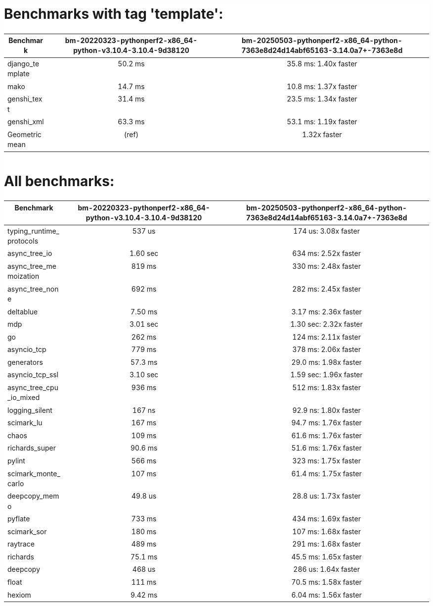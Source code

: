 Benchmarks with tag 'template':
===============================

| Benchmark       | bm-20220323-pythonperf2-x86_64-python-v3.10.4-3.10.4-9d38120 | bm-20250503-pythonperf2-x86_64-python-7363e8d24d14abf65163-3.14.0a7+-7363e8d |
|-----------------|:------------------------------------------------------------:|:----------------------------------------------------------------------------:|
| django_template | 50.2 ms                                                      | 35.8 ms: 1.40x faster                                                        |
| mako            | 14.7 ms                                                      | 10.8 ms: 1.37x faster                                                        |
| genshi_text     | 31.4 ms                                                      | 23.5 ms: 1.34x faster                                                        |
| genshi_xml      | 63.3 ms                                                      | 53.1 ms: 1.19x faster                                                        |
| Geometric mean  | (ref)                                                        | 1.32x faster                                                                 |

All benchmarks:
===============

| Benchmark                | bm-20220323-pythonperf2-x86_64-python-v3.10.4-3.10.4-9d38120 | bm-20250503-pythonperf2-x86_64-python-7363e8d24d14abf65163-3.14.0a7+-7363e8d |
|--------------------------|:------------------------------------------------------------:|:----------------------------------------------------------------------------:|
| typing_runtime_protocols | 537 us                                                       | 174 us: 3.08x faster                                                         |
| async_tree_io            | 1.60 sec                                                     | 634 ms: 2.52x faster                                                         |
| async_tree_memoization   | 819 ms                                                       | 330 ms: 2.48x faster                                                         |
| async_tree_none          | 692 ms                                                       | 282 ms: 2.45x faster                                                         |
| deltablue                | 7.50 ms                                                      | 3.17 ms: 2.36x faster                                                        |
| mdp                      | 3.01 sec                                                     | 1.30 sec: 2.32x faster                                                       |
| go                       | 262 ms                                                       | 124 ms: 2.11x faster                                                         |
| asyncio_tcp              | 779 ms                                                       | 378 ms: 2.06x faster                                                         |
| generators               | 57.3 ms                                                      | 29.0 ms: 1.98x faster                                                        |
| asyncio_tcp_ssl          | 3.10 sec                                                     | 1.59 sec: 1.96x faster                                                       |
| async_tree_cpu_io_mixed  | 936 ms                                                       | 512 ms: 1.83x faster                                                         |
| logging_silent           | 167 ns                                                       | 92.9 ns: 1.80x faster                                                        |
| scimark_lu               | 167 ms                                                       | 94.7 ms: 1.76x faster                                                        |
| chaos                    | 109 ms                                                       | 61.6 ms: 1.76x faster                                                        |
| richards_super           | 90.6 ms                                                      | 51.6 ms: 1.76x faster                                                        |
| pylint                   | 566 ms                                                       | 323 ms: 1.75x faster                                                         |
| scimark_monte_carlo      | 107 ms                                                       | 61.4 ms: 1.75x faster                                                        |
| deepcopy_memo            | 49.8 us                                                      | 28.8 us: 1.73x faster                                                        |
| pyflate                  | 733 ms                                                       | 434 ms: 1.69x faster                                                         |
| scimark_sor              | 180 ms                                                       | 107 ms: 1.68x faster                                                         |
| raytrace                 | 489 ms                                                       | 291 ms: 1.68x faster                                                         |
| richards                 | 75.1 ms                                                      | 45.5 ms: 1.65x faster                                                        |
| deepcopy                 | 468 us                                                       | 286 us: 1.64x faster                                                         |
| float                    | 111 ms                                                       | 70.5 ms: 1.58x faster                                                        |
| hexiom                   | 9.42 ms                                                      | 6.04 ms: 1.56x faster                                                        |